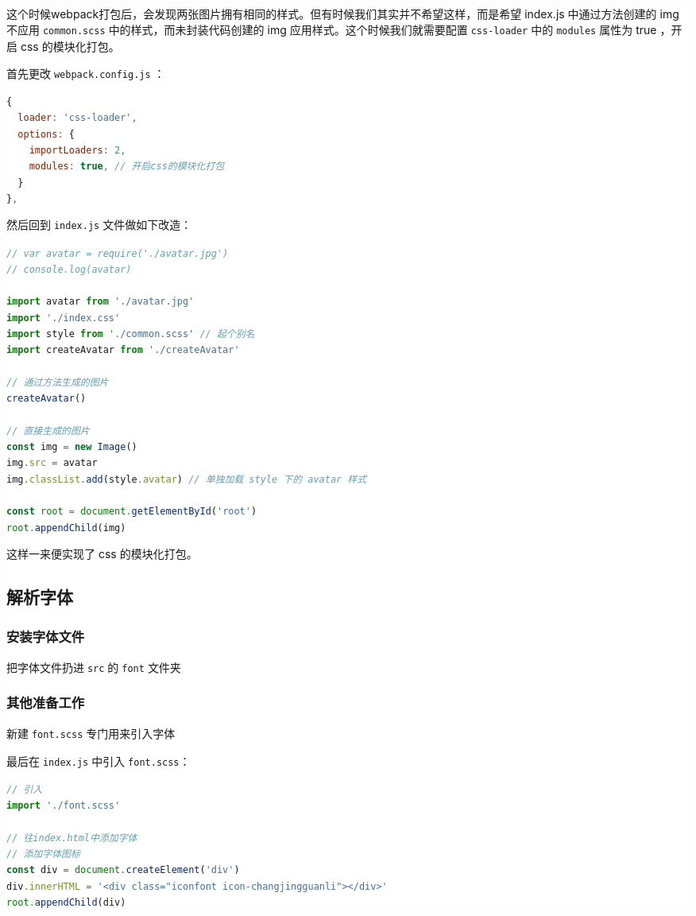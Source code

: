 这个时候webpack打包后，会发现两张图片拥有相同的样式。但有时候我们其实并不希望这样，而是希望 index.js 中通过方法创建的 img 不应用 `common.scss` 中的样式，而未封装代码创建的 img 应用样式。这个时候我们就需要配置 `css-loader` 中的 `modules` 属性为 true ，开启 css 的模块化打包。

首先更改 `webpack.config.js` ：

```js
{
  loader: 'css-loader',
  options: {
    importLoaders: 2,
    modules: true, // 开启css的模块化打包
  }
},
```

然后回到 `index.js` 文件做如下改造：

```js
// var avatar = require('./avatar.jpg')
// console.log(avatar)

import avatar from './avatar.jpg'
import './index.css'
import style from './common.scss' // 起个别名
import createAvatar from './createAvatar'

// 通过方法生成的图片
createAvatar()

// 直接生成的图片
const img = new Image()
img.src = avatar
img.classList.add(style.avatar) // 单独加载 style 下的 avatar 样式

const root = document.getElementById('root')
root.appendChild(img)
```

这样一来便实现了 css 的模块化打包。

## 解析字体

### 安装字体文件

把字体文件扔进 `src` 的 `font` 文件夹

### 其他准备工作

新建 `font.scss` 专门用来引入字体

最后在 `index.js` 中引入 `font.scss`：

```js
// 引入
import './font.scss'

// 往index.html中添加字体
// 添加字体图标
const div = document.createElement('div')
div.innerHTML = '<div class="iconfont icon-changjingguanli"></div>'
root.appendChild(div)
```
